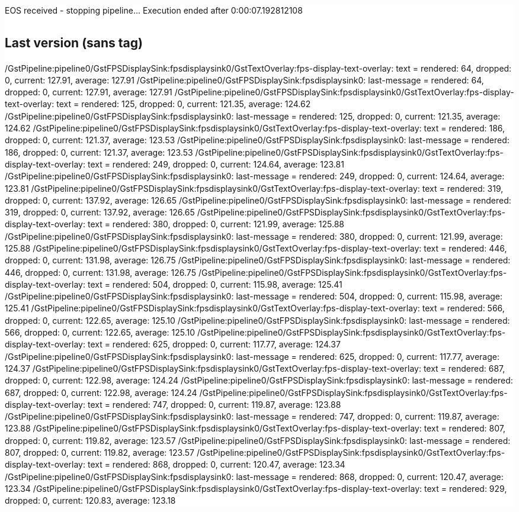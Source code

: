 EOS received - stopping pipeline...
Execution ended after 0:00:07.192812108

## Last version (sans tag)

/GstPipeline:pipeline0/GstFPSDisplaySink:fpsdisplaysink0/GstTextOverlay:fps-display-text-overlay: text = rendered: 64, dropped: 0, current: 127.91, average: 127.91
/GstPipeline:pipeline0/GstFPSDisplaySink:fpsdisplaysink0: last-message = rendered: 64, dropped: 0, current: 127.91, average: 127.91
/GstPipeline:pipeline0/GstFPSDisplaySink:fpsdisplaysink0/GstTextOverlay:fps-display-text-overlay: text = rendered: 125, dropped: 0, current: 121.35, average: 124.62
/GstPipeline:pipeline0/GstFPSDisplaySink:fpsdisplaysink0: last-message = rendered: 125, dropped: 0, current: 121.35, average: 124.62
/GstPipeline:pipeline0/GstFPSDisplaySink:fpsdisplaysink0/GstTextOverlay:fps-display-text-overlay: text = rendered: 186, dropped: 0, current: 121.37, average: 123.53
/GstPipeline:pipeline0/GstFPSDisplaySink:fpsdisplaysink0: last-message = rendered: 186, dropped: 0, current: 121.37, average: 123.53
/GstPipeline:pipeline0/GstFPSDisplaySink:fpsdisplaysink0/GstTextOverlay:fps-display-text-overlay: text = rendered: 249, dropped: 0, current: 124.64, average: 123.81
/GstPipeline:pipeline0/GstFPSDisplaySink:fpsdisplaysink0: last-message = rendered: 249, dropped: 0, current: 124.64, average: 123.81
/GstPipeline:pipeline0/GstFPSDisplaySink:fpsdisplaysink0/GstTextOverlay:fps-display-text-overlay: text = rendered: 319, dropped: 0, current: 137.92, average: 126.65
/GstPipeline:pipeline0/GstFPSDisplaySink:fpsdisplaysink0: last-message = rendered: 319, dropped: 0, current: 137.92, average: 126.65
/GstPipeline:pipeline0/GstFPSDisplaySink:fpsdisplaysink0/GstTextOverlay:fps-display-text-overlay: text = rendered: 380, dropped: 0, current: 121.99, average: 125.88
/GstPipeline:pipeline0/GstFPSDisplaySink:fpsdisplaysink0: last-message = rendered: 380, dropped: 0, current: 121.99, average: 125.88
/GstPipeline:pipeline0/GstFPSDisplaySink:fpsdisplaysink0/GstTextOverlay:fps-display-text-overlay: text = rendered: 446, dropped: 0, current: 131.98, average: 126.75
/GstPipeline:pipeline0/GstFPSDisplaySink:fpsdisplaysink0: last-message = rendered: 446, dropped: 0, current: 131.98, average: 126.75
/GstPipeline:pipeline0/GstFPSDisplaySink:fpsdisplaysink0/GstTextOverlay:fps-display-text-overlay: text = rendered: 504, dropped: 0, current: 115.98, average: 125.41
/GstPipeline:pipeline0/GstFPSDisplaySink:fpsdisplaysink0: last-message = rendered: 504, dropped: 0, current: 115.98, average: 125.41
/GstPipeline:pipeline0/GstFPSDisplaySink:fpsdisplaysink0/GstTextOverlay:fps-display-text-overlay: text = rendered: 566, dropped: 0, current: 122.65, average: 125.10
/GstPipeline:pipeline0/GstFPSDisplaySink:fpsdisplaysink0: last-message = rendered: 566, dropped: 0, current: 122.65, average: 125.10
/GstPipeline:pipeline0/GstFPSDisplaySink:fpsdisplaysink0/GstTextOverlay:fps-display-text-overlay: text = rendered: 625, dropped: 0, current: 117.77, average: 124.37
/GstPipeline:pipeline0/GstFPSDisplaySink:fpsdisplaysink0: last-message = rendered: 625, dropped: 0, current: 117.77, average: 124.37
/GstPipeline:pipeline0/GstFPSDisplaySink:fpsdisplaysink0/GstTextOverlay:fps-display-text-overlay: text = rendered: 687, dropped: 0, current: 122.98, average: 124.24
/GstPipeline:pipeline0/GstFPSDisplaySink:fpsdisplaysink0: last-message = rendered: 687, dropped: 0, current: 122.98, average: 124.24
/GstPipeline:pipeline0/GstFPSDisplaySink:fpsdisplaysink0/GstTextOverlay:fps-display-text-overlay: text = rendered: 747, dropped: 0, current: 119.87, average: 123.88
/GstPipeline:pipeline0/GstFPSDisplaySink:fpsdisplaysink0: last-message = rendered: 747, dropped: 0, current: 119.87, average: 123.88
/GstPipeline:pipeline0/GstFPSDisplaySink:fpsdisplaysink0/GstTextOverlay:fps-display-text-overlay: text = rendered: 807, dropped: 0, current: 119.82, average: 123.57
/GstPipeline:pipeline0/GstFPSDisplaySink:fpsdisplaysink0: last-message = rendered: 807, dropped: 0, current: 119.82, average: 123.57
/GstPipeline:pipeline0/GstFPSDisplaySink:fpsdisplaysink0/GstTextOverlay:fps-display-text-overlay: text = rendered: 868, dropped: 0, current: 120.47, average: 123.34
/GstPipeline:pipeline0/GstFPSDisplaySink:fpsdisplaysink0: last-message = rendered: 868, dropped: 0, current: 120.47, average: 123.34
/GstPipeline:pipeline0/GstFPSDisplaySink:fpsdisplaysink0/GstTextOverlay:fps-display-text-overlay: text = rendered: 929, dropped: 0, current: 120.83, average: 123.18